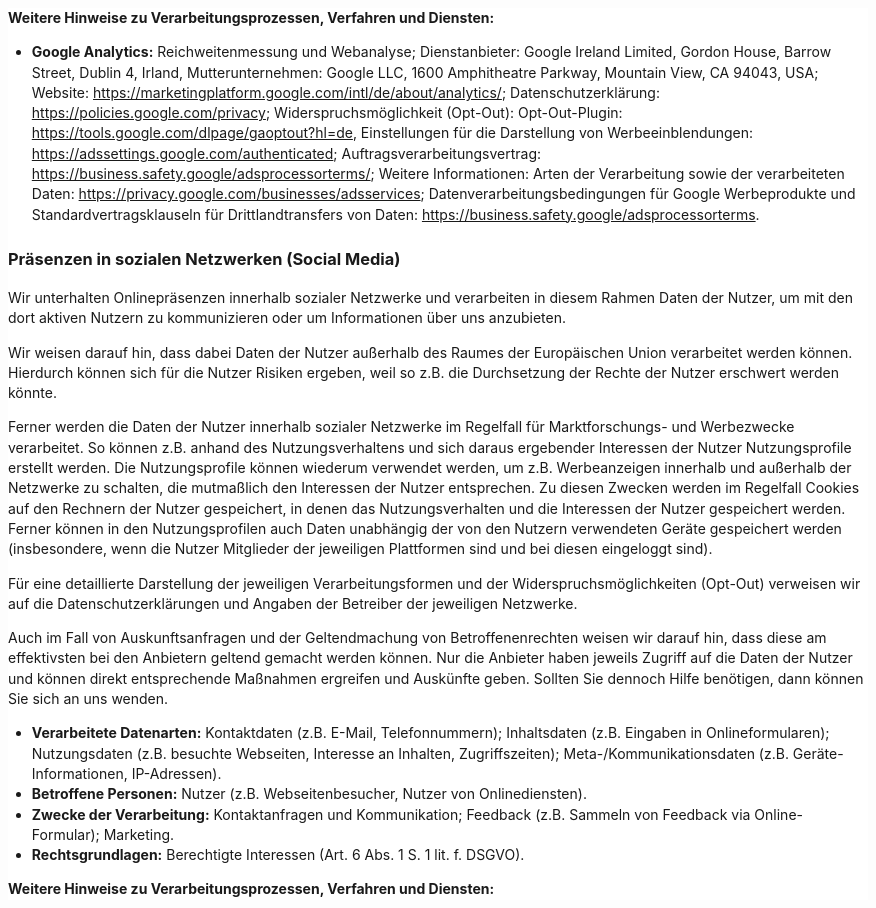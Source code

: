**Weitere Hinweise zu Verarbeitungsprozessen, Verfahren und Diensten:**

- **Google Analytics:** Reichweitenmessung und Webanalyse; Dienstanbieter: Google Ireland Limited, Gordon House, Barrow Street, Dublin 4, Irland, Mutterunternehmen: Google LLC, 1600 Amphitheatre Parkway, Mountain View, CA 94043, USA; Website: <https://marketingplatform.google.com/intl/de/about/analytics/>; Datenschutzerklärung: <https://policies.google.com/privacy>; Widerspruchsmöglichkeit (Opt-Out): Opt-Out-Plugin: <https://tools.google.com/dlpage/gaoptout?hl=de>, Einstellungen für die Darstellung von Werbeeinblendungen: <https://adssettings.google.com/authenticated>; Auftragsverarbeitungsvertrag: <https://business.safety.google/adsprocessorterms/>; Weitere Informationen: Arten der Verarbeitung sowie der verarbeiteten Daten: <https://privacy.google.com/businesses/adsservices>; Datenverarbeitungsbedingungen für Google Werbeprodukte und Standardvertragsklauseln für Drittlandtransfers von Daten: <https://business.safety.google/adsprocessorterms>.

### Präsenzen in sozialen Netzwerken (Social Media)

Wir unterhalten Onlinepräsenzen innerhalb sozialer Netzwerke und verarbeiten in diesem Rahmen Daten der Nutzer, um mit den dort aktiven Nutzern zu kommunizieren oder um Informationen über uns anzubieten.

Wir weisen darauf hin, dass dabei Daten der Nutzer außerhalb des Raumes der Europäischen Union verarbeitet werden können. Hierdurch können sich für die Nutzer Risiken ergeben, weil so z.B. die Durchsetzung der Rechte der Nutzer erschwert werden könnte.

Ferner werden die Daten der Nutzer innerhalb sozialer Netzwerke im Regelfall für Marktforschungs- und Werbezwecke verarbeitet. So können z.B. anhand des Nutzungsverhaltens und sich daraus ergebender Interessen der Nutzer Nutzungsprofile erstellt werden. Die Nutzungsprofile können wiederum verwendet werden, um z.B. Werbeanzeigen innerhalb und außerhalb der Netzwerke zu schalten, die mutmaßlich den Interessen der Nutzer entsprechen. Zu diesen Zwecken werden im Regelfall Cookies auf den Rechnern der Nutzer gespeichert, in denen das Nutzungsverhalten und die Interessen der Nutzer gespeichert werden. Ferner können in den Nutzungsprofilen auch Daten unabhängig der von den Nutzern verwendeten Geräte gespeichert werden (insbesondere, wenn die Nutzer Mitglieder der jeweiligen Plattformen sind und bei diesen eingeloggt sind).

Für eine detaillierte Darstellung der jeweiligen Verarbeitungsformen und der Widerspruchsmöglichkeiten (Opt-Out) verweisen wir auf die Datenschutzerklärungen und Angaben der Betreiber der jeweiligen Netzwerke.

Auch im Fall von Auskunftsanfragen und der Geltendmachung von Betroffenenrechten weisen wir darauf hin, dass diese am effektivsten bei den Anbietern geltend gemacht werden können. Nur die Anbieter haben jeweils Zugriff auf die Daten der Nutzer und können direkt entsprechende Maßnahmen ergreifen und Auskünfte geben. Sollten Sie dennoch Hilfe benötigen, dann können Sie sich an uns wenden.

- **Verarbeitete Datenarten:** Kontaktdaten (z.B. E-Mail, Telefonnummern); Inhaltsdaten (z.B. Eingaben in Onlineformularen); Nutzungsdaten (z.B. besuchte Webseiten, Interesse an Inhalten, Zugriffszeiten); Meta-/Kommunikationsdaten (z.B. Geräte-Informationen, IP-Adressen).
- **Betroffene Personen:** Nutzer (z.B. Webseitenbesucher, Nutzer von Onlinediensten).
- **Zwecke der Verarbeitung:** Kontaktanfragen und Kommunikation; Feedback (z.B. Sammeln von Feedback via Online-Formular); Marketing.
- **Rechtsgrundlagen:** Berechtigte Interessen (Art. 6 Abs. 1 S. 1 lit. f. DSGVO).

**Weitere Hinweise zu Verarbeitungsprozessen, Verfahren und Diensten:**
